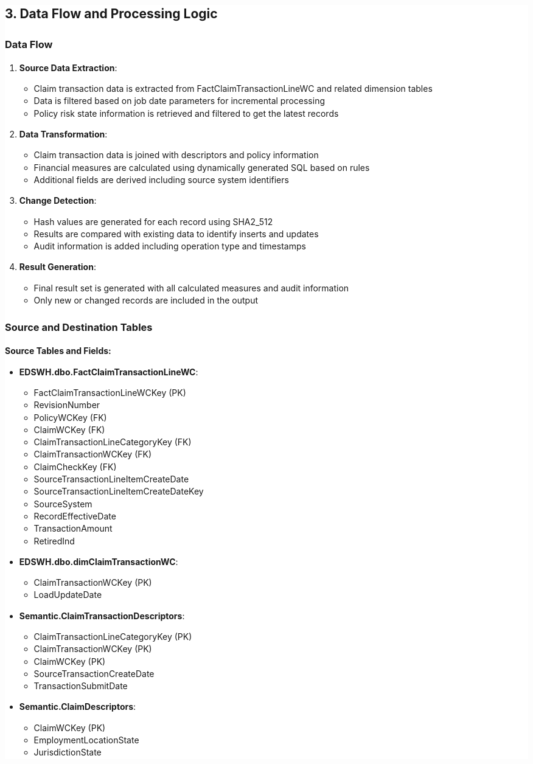 ## 3. Data Flow and Processing Logic

### Data Flow
1. **Source Data Extraction**:
   - Claim transaction data is extracted from FactClaimTransactionLineWC and related dimension tables
   - Data is filtered based on job date parameters for incremental processing
   - Policy risk state information is retrieved and filtered to get the latest records

2. **Data Transformation**:
   - Claim transaction data is joined with descriptors and policy information
   - Financial measures are calculated using dynamically generated SQL based on rules
   - Additional fields are derived including source system identifiers

3. **Change Detection**:
   - Hash values are generated for each record using SHA2_512
   - Results are compared with existing data to identify inserts and updates
   - Audit information is added including operation type and timestamps

4. **Result Generation**:
   - Final result set is generated with all calculated measures and audit information
   - Only new or changed records are included in the output

### Source and Destination Tables

**Source Tables and Fields:**
- **EDSWH.dbo.FactClaimTransactionLineWC**:
  - FactClaimTransactionLineWCKey (PK)
  - RevisionNumber
  - PolicyWCKey (FK)
  - ClaimWCKey (FK)
  - ClaimTransactionLineCategoryKey (FK)
  - ClaimTransactionWCKey (FK)
  - ClaimCheckKey (FK)
  - SourceTransactionLineItemCreateDate
  - SourceTransactionLineItemCreateDateKey
  - SourceSystem
  - RecordEffectiveDate
  - TransactionAmount
  - RetiredInd

- **EDSWH.dbo.dimClaimTransactionWC**:
  - ClaimTransactionWCKey (PK)
  - LoadUpdateDate

- **Semantic.ClaimTransactionDescriptors**:
  - ClaimTransactionLineCategoryKey (PK)
  - ClaimTransactionWCKey (PK)
  - ClaimWCKey (PK)
  - SourceTransactionCreateDate
  - TransactionSubmitDate

- **Semantic.ClaimDescriptors**:
  - ClaimWCKey (PK)
  - EmploymentLocationState
  - JurisdictionState
